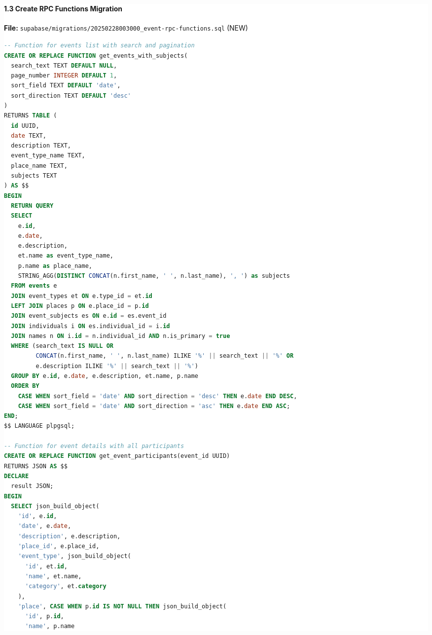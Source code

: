 #### 1.3 Create RPC Functions Migration

**File:** `supabase/migrations/20250228003000_event-rpc-functions.sql` (NEW)

```sql
-- Function for events list with search and pagination
CREATE OR REPLACE FUNCTION get_events_with_subjects(
  search_text TEXT DEFAULT NULL,
  page_number INTEGER DEFAULT 1,
  sort_field TEXT DEFAULT 'date',
  sort_direction TEXT DEFAULT 'desc'
)
RETURNS TABLE (
  id UUID,
  date TEXT,
  description TEXT,
  event_type_name TEXT,
  place_name TEXT,
  subjects TEXT
) AS $$
BEGIN
  RETURN QUERY
  SELECT
    e.id,
    e.date,
    e.description,
    et.name as event_type_name,
    p.name as place_name,
    STRING_AGG(DISTINCT CONCAT(n.first_name, ' ', n.last_name), ', ') as subjects
  FROM events e
  JOIN event_types et ON e.type_id = et.id
  LEFT JOIN places p ON e.place_id = p.id
  JOIN event_subjects es ON e.id = es.event_id
  JOIN individuals i ON es.individual_id = i.id
  JOIN names n ON i.id = n.individual_id AND n.is_primary = true
  WHERE (search_text IS NULL OR
         CONCAT(n.first_name, ' ', n.last_name) ILIKE '%' || search_text || '%' OR
         e.description ILIKE '%' || search_text || '%')
  GROUP BY e.id, e.date, e.description, et.name, p.name
  ORDER BY
    CASE WHEN sort_field = 'date' AND sort_direction = 'desc' THEN e.date END DESC,
    CASE WHEN sort_field = 'date' AND sort_direction = 'asc' THEN e.date END ASC;
END;
$$ LANGUAGE plpgsql;

-- Function for event details with all participants
CREATE OR REPLACE FUNCTION get_event_participants(event_id UUID)
RETURNS JSON AS $$
DECLARE
  result JSON;
BEGIN
  SELECT json_build_object(
    'id', e.id,
    'date', e.date,
    'description', e.description,
    'place_id', e.place_id,
    'event_type', json_build_object(
      'id', et.id,
      'name', et.name,
      'category', et.category
    ),
    'place', CASE WHEN p.id IS NOT NULL THEN json_build_object(
      'id', p.id,
      'name', p.name
```